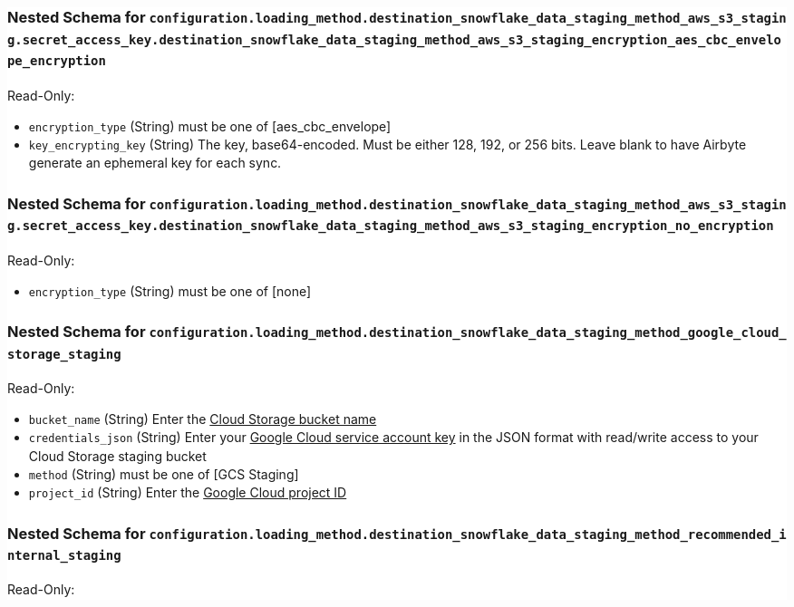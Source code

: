 <a id="nestedatt--configuration--loading_method--destination_snowflake_data_staging_method_aws_s3_staging--secret_access_key--destination_snowflake_data_staging_method_aws_s3_staging_encryption_aes_cbc_envelope_encryption"></a>
### Nested Schema for `configuration.loading_method.destination_snowflake_data_staging_method_aws_s3_staging.secret_access_key.destination_snowflake_data_staging_method_aws_s3_staging_encryption_aes_cbc_envelope_encryption`

Read-Only:

- `encryption_type` (String) must be one of [aes_cbc_envelope]
- `key_encrypting_key` (String) The key, base64-encoded. Must be either 128, 192, or 256 bits. Leave blank to have Airbyte generate an ephemeral key for each sync.


<a id="nestedatt--configuration--loading_method--destination_snowflake_data_staging_method_aws_s3_staging--secret_access_key--destination_snowflake_data_staging_method_aws_s3_staging_encryption_no_encryption"></a>
### Nested Schema for `configuration.loading_method.destination_snowflake_data_staging_method_aws_s3_staging.secret_access_key.destination_snowflake_data_staging_method_aws_s3_staging_encryption_no_encryption`

Read-Only:

- `encryption_type` (String) must be one of [none]




<a id="nestedatt--configuration--loading_method--destination_snowflake_data_staging_method_google_cloud_storage_staging"></a>
### Nested Schema for `configuration.loading_method.destination_snowflake_data_staging_method_google_cloud_storage_staging`

Read-Only:

- `bucket_name` (String) Enter the <a href="https://cloud.google.com/storage/docs/creating-buckets">Cloud Storage bucket name</a>
- `credentials_json` (String) Enter your <a href="https://cloud.google.com/iam/docs/creating-managing-service-account-keys#creating_service_account_keys">Google Cloud service account key</a> in the JSON format with read/write access to your Cloud Storage staging bucket
- `method` (String) must be one of [GCS Staging]
- `project_id` (String) Enter the <a href="https://cloud.google.com/resource-manager/docs/creating-managing-projects#identifying_projects">Google Cloud project ID</a>


<a id="nestedatt--configuration--loading_method--destination_snowflake_data_staging_method_recommended_internal_staging"></a>
### Nested Schema for `configuration.loading_method.destination_snowflake_data_staging_method_recommended_internal_staging`

Read-Only:
